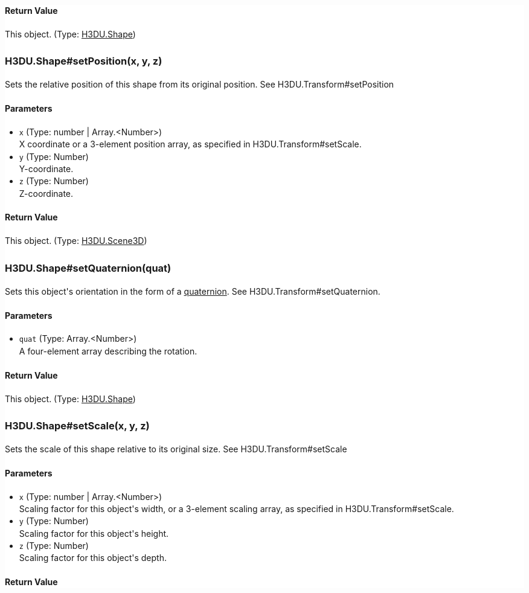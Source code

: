 #### Return Value

This object. (Type: <a href="H3DU_Shape.md">H3DU.Shape</a>)

### H3DU.Shape#setPosition(x, y, z) <a id='H3DU_Shape_H3DU_Shape_setPosition'></a>

Sets the relative position of this shape from its original
position. See H3DU.Transform#setPosition

#### Parameters

* `x` (Type: number | Array.&lt;Number>)<br>
    X coordinate or a 3-element position array, as specified in H3DU.Transform#setScale.
* `y` (Type: Number)<br>
    Y-coordinate.
* `z` (Type: Number)<br>
    Z-coordinate.

#### Return Value

This object. (Type: <a href="H3DU_Scene3D.md">H3DU.Scene3D</a>)

### H3DU.Shape#setQuaternion(quat) <a id='H3DU_Shape_H3DU_Shape_setQuaternion'></a>

Sets this object's orientation in the form of a <a href="tutorial-glmath.md">quaternion</a>.
See H3DU.Transform#setQuaternion.

#### Parameters

* `quat` (Type: Array.&lt;Number>)<br>
    A four-element array describing the rotation.

#### Return Value

This object. (Type: <a href="H3DU_Shape.md">H3DU.Shape</a>)

### H3DU.Shape#setScale(x, y, z) <a id='H3DU_Shape_H3DU_Shape_setScale'></a>

Sets the scale of this shape relative to its original
size. See H3DU.Transform#setScale

#### Parameters

* `x` (Type: number | Array.&lt;Number>)<br>
    Scaling factor for this object's width, or a 3-element scaling array, as specified in H3DU.Transform#setScale.
* `y` (Type: Number)<br>
    Scaling factor for this object's height.
* `z` (Type: Number)<br>
    Scaling factor for this object's depth.

#### Return Value
